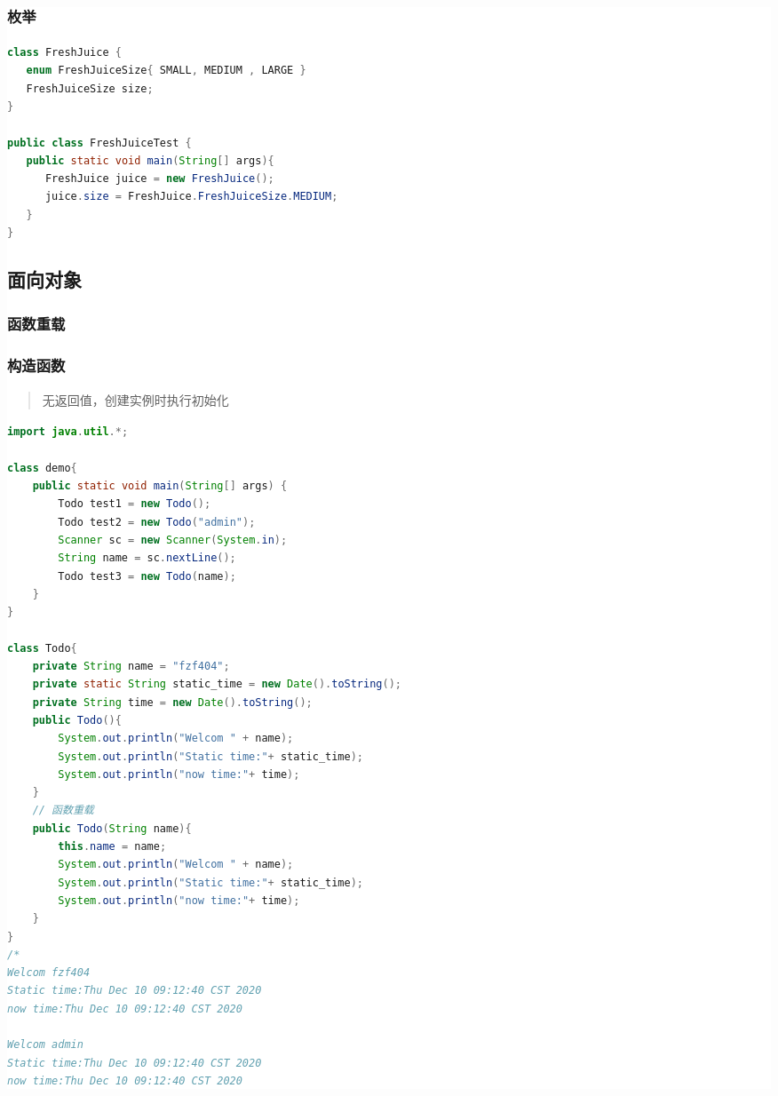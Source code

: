 
### 枚举

```java
class FreshJuice {
   enum FreshJuiceSize{ SMALL, MEDIUM , LARGE }
   FreshJuiceSize size;
}
 
public class FreshJuiceTest {
   public static void main(String[] args){
      FreshJuice juice = new FreshJuice();
      juice.size = FreshJuice.FreshJuiceSize.MEDIUM;
   }
}
```

## 面向对象

### 函数重载

### 构造函数

> 无返回值，创建实例时执行初始化

```java
import java.util.*;

class demo{
	public static void main(String[] args) {
		Todo test1 = new Todo();
		Todo test2 = new Todo("admin");
		Scanner sc = new Scanner(System.in);
		String name = sc.nextLine();
		Todo test3 = new Todo(name);
	}
}

class Todo{
	private String name = "fzf404";
	private static String static_time = new Date().toString();
	private String time = new Date().toString();
	public Todo(){
		System.out.println("Welcom " + name);
		System.out.println("Static time:"+ static_time);
		System.out.println("now time:"+ time);
	}
    // 函数重载
	public Todo(String name){
		this.name = name;
		System.out.println("Welcom " + name);
		System.out.println("Static time:"+ static_time);
		System.out.println("now time:"+ time);
	}
}
/*
Welcom fzf404
Static time:Thu Dec 10 09:12:40 CST 2020
now time:Thu Dec 10 09:12:40 CST 2020

Welcom admin
Static time:Thu Dec 10 09:12:40 CST 2020
now time:Thu Dec 10 09:12:40 CST 2020

```